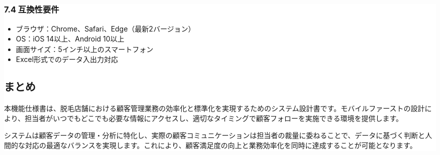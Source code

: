 ### 7.4 互換性要件
- ブラウザ：Chrome、Safari、Edge（最新2バージョン）
- OS：iOS 14以上、Android 10以上
- 画面サイズ：5インチ以上のスマートフォン
- Excel形式でのデータ入出力対応

## まとめ

本機能仕様書は、脱毛店舗における顧客管理業務の効率化と標準化を実現するためのシステム設計書です。モバイルファーストの設計により、担当者がいつでもどこでも必要な情報にアクセスし、適切なタイミングで顧客フォローを実施できる環境を提供します。

システムは顧客データの管理・分析に特化し、実際の顧客コミュニケーションは担当者の裁量に委ねることで、データに基づく判断と人間的な対応の最適なバランスを実現します。これにより、顧客満足度の向上と業務効率化を同時に達成することが可能となります。